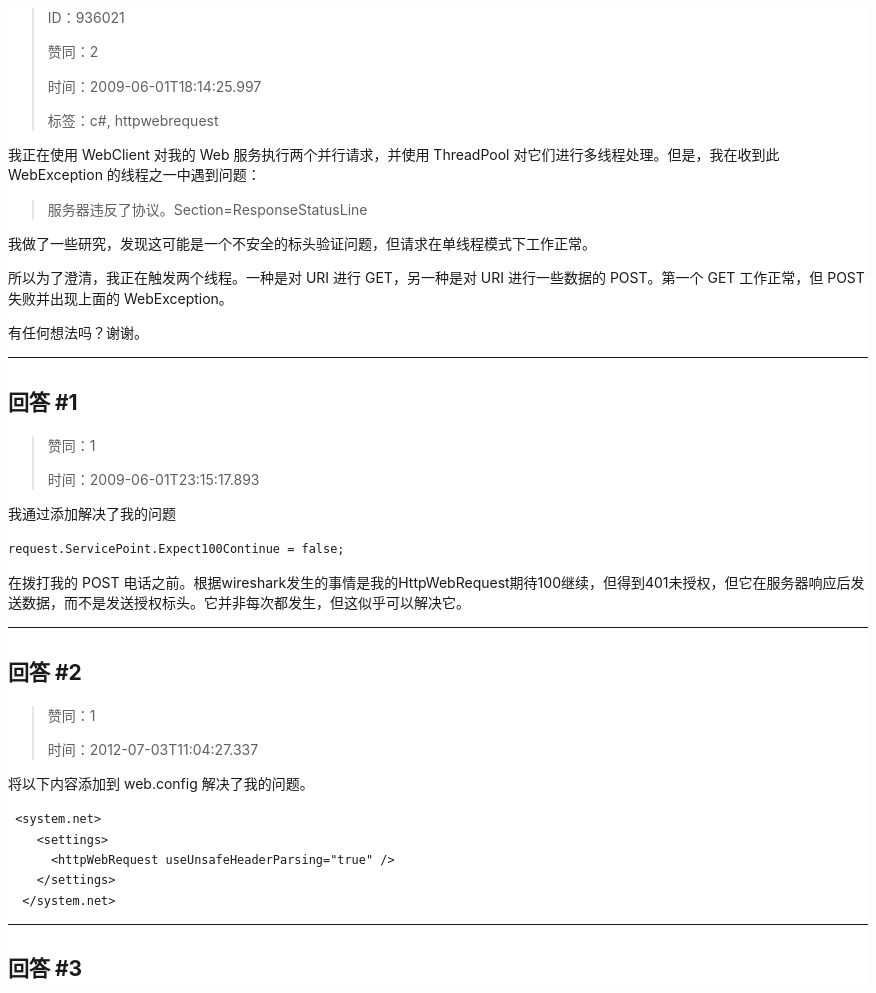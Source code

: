 > ID：936021
> 
> 赞同：2
> 
> 时间：2009-06-01T18:14:25.997
> 
> 标签：c#, httpwebrequest

我正在使用 WebClient 对我的 Web 服务执行两个并行请求，并使用 ThreadPool 对它们进行多线程处理。但是，我在收到此 WebException 的线程之一中遇到问题：

> 服务器违反了协议。Section=ResponseStatusLine

我做了一些研究，发现这可能是一个不安全的标头验证问题，但请求在单线程模式下工作正常。

所以为了澄清，我正在触发两个线程。一种是对 URI 进行 GET，另一种是对 URI 进行一些数据的 POST。第一个 GET 工作正常，但 POST 失败并出现上面的 WebException。

有任何想法吗？谢谢。

* * *

## 回答 #1

> 赞同：1
> 
> 时间：2009-06-01T23:15:17.893

我通过添加解决了我的问题

```
request.ServicePoint.Expect100Continue = false; 
```

在拨打我的 POST 电话之前。根据wireshark发生的事情是我的HttpWebRequest期待100继续，但得到401未授权，但它在服务器响应后发送数据，而不是发送授权标头。它并非每次都发生，但这似乎可以解决它。

* * *

## 回答 #2

> 赞同：1
> 
> 时间：2012-07-03T11:04:27.337

将以下内容添加到 web.config 解决了我的问题。

```
 <system.net>
    <settings>
      <httpWebRequest useUnsafeHeaderParsing="true" />
    </settings>
  </system.net> 
```

* * *

## 回答 #3

